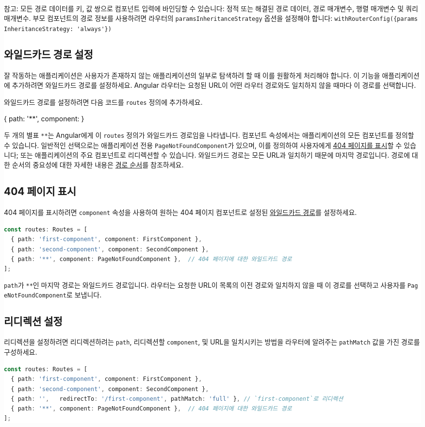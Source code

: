 참고: 모든 경로 데이터를 키, 값 쌍으로 컴포넌트 입력에 바인딩할 수 있습니다: 정적 또는 해결된 경로 데이터, 경로 매개변수, 행렬 매개변수 및 쿼리 매개변수.
부모 컴포넌트의 경로 정보를 사용하려면 라우터의 `paramsInheritanceStrategy` 옵션을 설정해야 합니다:
`withRouterConfig({paramsInheritanceStrategy: 'always'})`

</docs-step>

</docs-workflow>

## 와일드카드 경로 설정

잘 작동하는 애플리케이션은 사용자가 존재하지 않는 애플리케이션의 일부로 탐색하려 할 때 이를 원활하게 처리해야 합니다.
이 기능을 애플리케이션에 추가하려면 와일드카드 경로를 설정하세요.
Angular 라우터는 요청된 URL이 어떤 라우터 경로와도 일치하지 않을 때마다 이 경로를 선택합니다.

와일드카드 경로를 설정하려면 다음 코드를 `routes` 정의에 추가하세요.

<docs-code>

{ path: '**', component: <component-name> }

</docs-code>

두 개의 별표 `**`는 Angular에게 이 `routes` 정의가 와일드카드 경로임을 나타냅니다.
컴포넌트 속성에서는 애플리케이션의 모든 컴포넌트를 정의할 수 있습니다.
일반적인 선택으로는 애플리케이션 전용 `PageNotFoundComponent`가 있으며, 이를 정의하여 사용자에게 [404 페이지를 표시](guide/routing/common-router-tasks#displaying-a-404-page)할 수 있습니다; 또는 애플리케이션의 주요 컴포넌트로 리디렉션할 수 있습니다.
와일드카드 경로는 모든 URL과 일치하기 때문에 마지막 경로입니다.
경로에 대한 순서의 중요성에 대한 자세한 내용은 [경로 순서](guide/routing/common-router-tasks#route-order)를 참조하세요.

## 404 페이지 표시

404 페이지를 표시하려면 `component` 속성을 사용하여 원하는 404 페이지 컴포넌트로 설정된 [와일드카드 경로](guide/routing/common-router-tasks#setting-up-wildcard-routes)를 설정하세요.

```ts
const routes: Routes = [
  { path: 'first-component', component: FirstComponent },
  { path: 'second-component', component: SecondComponent },
  { path: '**', component: PageNotFoundComponent },  // 404 페이지에 대한 와일드카드 경로
];
```

`path`가 `**`인 마지막 경로는 와일드카드 경로입니다.
라우터는 요청한 URL이 목록의 이전 경로와 일치하지 않을 때 이 경로를 선택하고 사용자를 `PageNotFoundComponent`로 보냅니다.

## 리디렉션 설정

리디렉션을 설정하려면 리디렉션하려는 `path`, 리디렉션할 `component`, 및 URL을 일치시키는 방법을 라우터에 알려주는 `pathMatch` 값을 가진 경로를 구성하세요.

```ts
const routes: Routes = [
  { path: 'first-component', component: FirstComponent },
  { path: 'second-component', component: SecondComponent },
  { path: '',   redirectTo: '/first-component', pathMatch: 'full' }, // `first-component`로 리디렉션
  { path: '**', component: PageNotFoundComponent },  // 404 페이지에 대한 와일드카드 경로
];
```
